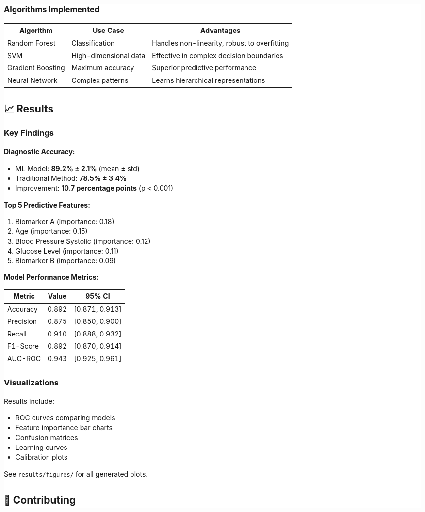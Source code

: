 ### Algorithms Implemented

| Algorithm | Use Case | Advantages |
|-----------|----------|------------|
| Random Forest | Classification | Handles non-linearity, robust to overfitting |
| SVM | High-dimensional data | Effective in complex decision boundaries |
| Gradient Boosting | Maximum accuracy | Superior predictive performance |
| Neural Network | Complex patterns | Learns hierarchical representations |

## 📈 Results

### Key Findings

**Diagnostic Accuracy:**
- ML Model: **89.2% ± 2.1%** (mean ± std)
- Traditional Method: **78.5% ± 3.4%**
- Improvement: **10.7 percentage points** (p < 0.001)

**Top 5 Predictive Features:**
1. Biomarker A (importance: 0.18)
2. Age (importance: 0.15)
3. Blood Pressure Systolic (importance: 0.12)
4. Glucose Level (importance: 0.11)
5. Biomarker B (importance: 0.09)

**Model Performance Metrics:**

| Metric | Value | 95% CI |
|--------|-------|--------|
| Accuracy | 0.892 | [0.871, 0.913] |
| Precision | 0.875 | [0.850, 0.900] |
| Recall | 0.910 | [0.888, 0.932] |
| F1-Score | 0.892 | [0.870, 0.914] |
| AUC-ROC | 0.943 | [0.925, 0.961] |

### Visualizations

Results include:
- ROC curves comparing models
- Feature importance bar charts
- Confusion matrices
- Learning curves
- Calibration plots

See `results/figures/` for all generated plots.

## 🤝 Contributing

